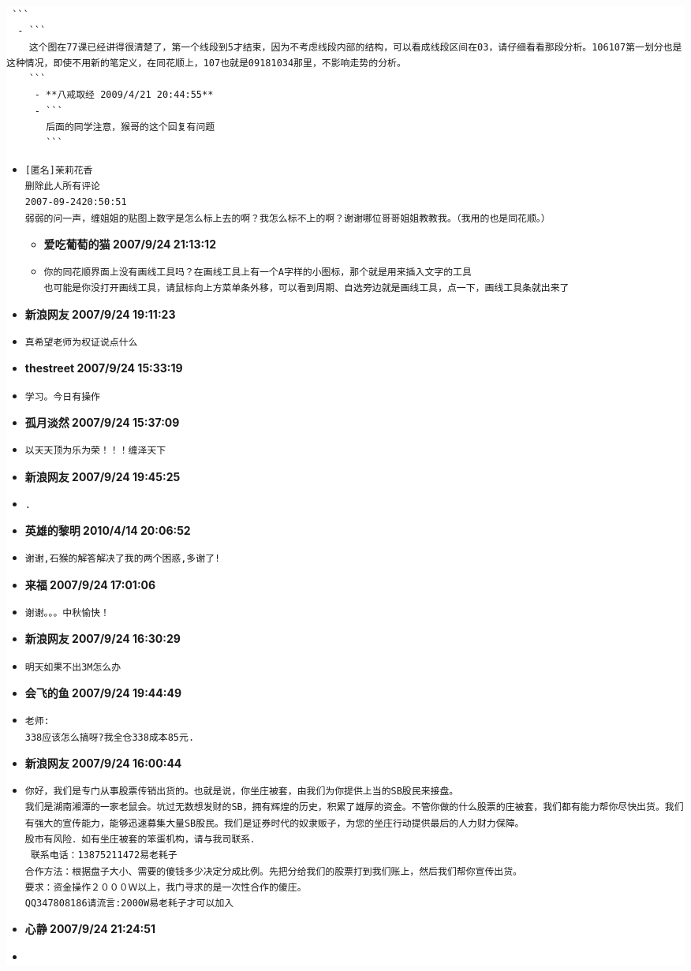      ```
      - ```
        这个图在77课已经讲得很清楚了，第一个线段到5才结束，因为不考虑线段内部的结构，可以看成线段区间在03，请仔细看看那段分析。106107第一划分也是这种情况，即使不用新的笔定义，在同花顺上，107也就是09181034那里，不影响走势的分析。
        ```
         - **八戒取经 2009/4/21 20:44:55**
         - ```
           后面的同学注意，猴哥的这个回复有问题
           ```
- ```
  [匿名]茉莉花香
  删除此人所有评论
  2007-09-2420:50:51
  弱弱的问一声，缠姐姐的贴图上数字是怎么标上去的啊？我怎么标不上的啊？谢谢哪位哥哥姐姐教教我。（我用的也是同花顺。）
  ```
   - **爱吃葡萄的猫 2007/9/24 21:13:12**
   - ```
     你的同花顺界面上没有画线工具吗？在画线工具上有一个A字样的小图标，那个就是用来插入文字的工具
     也可能是你没打开画线工具，请鼠标向上方菜单条外移，可以看到周期、自选旁边就是画线工具，点一下，画线工具条就出来了
     ```
- **新浪网友 2007/9/24 19:11:23**
- ```
  真希望老师为权证说点什么
  ```
- **thestreet 2007/9/24 15:33:19**
- ```
  学习。今日有操作
  ```
- **孤月淡然 2007/9/24 15:37:09**
- ```
  以天天顶为乐为荣！！！缠泽天下
  ```
- **新浪网友 2007/9/24 19:45:25**
- ```
  .
  ```
- **英雄的黎明 2010/4/14 20:06:52**
- ```
  谢谢,石猴的解答解决了我的两个困惑,多谢了!
  ```
- **来福 2007/9/24 17:01:06**
- ```
  谢谢。。。中秋愉快！
  ```
- **新浪网友 2007/9/24 16:30:29**
- ```
  明天如果不出3M怎么办
  ```
- **会飞的鱼 2007/9/24 19:44:49**
- ```
  老师:
  338应该怎么搞呀?我全仓338成本85元.
  ```
- **新浪网友 2007/9/24 16:00:44**
- ```
  你好，我们是专门从事股票传销出货的。也就是说，你坐庄被套，由我们为你提供上当的SB股民来接盘。
  我们是湖南湘潭的一家老鼠会。坑过无数想发财的SB，拥有辉煌的历史，积累了雄厚的资金。不管你做的什么股票的庄被套，我们都有能力帮你尽快出货。我们有强大的宣传能力，能够迅速募集大量SB股民。我们是证券时代的奴隶贩子，为您的坐庄行动提供最后的人力财力保障。
  股市有风险．如有坐庄被套的笨蛋机构，请与我司联系．
   联系电话：13875211472易老耗子
  合作方法：根据盘子大小、需要的傻钱多少决定分成比例。先把分给我们的股票打到我们账上，然后我们帮你宣传出货。
  要求：资金操作２０００Ｗ以上，我门寻求的是一次性合作的傻庄。
  QQ347808186请流言:2000W易老耗子才可以加入
  ```
- **心静 2007/9/24 21:24:51**
- ```